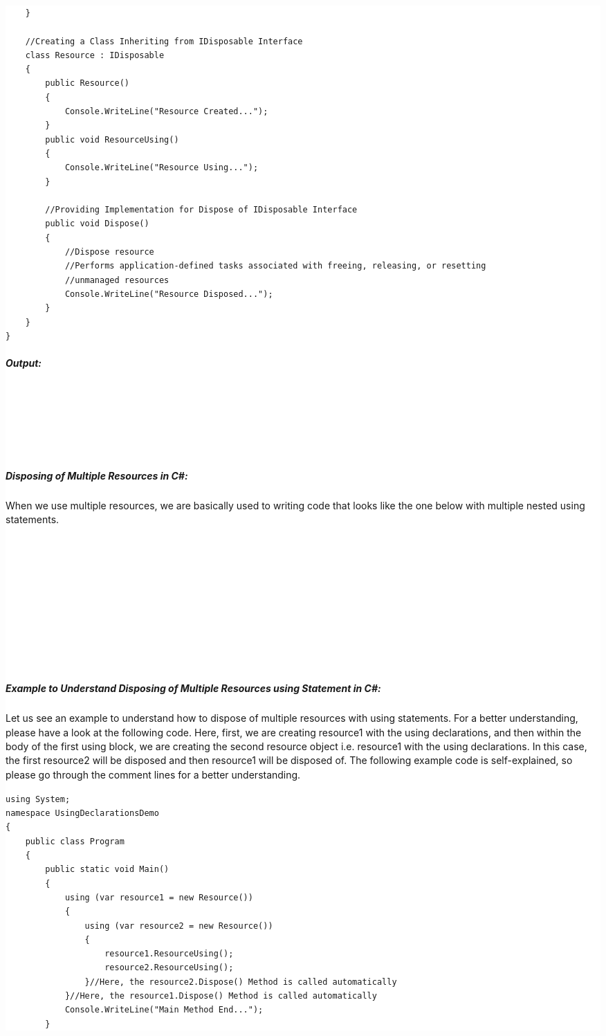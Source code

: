 ```
    }

    //Creating a Class Inheriting from IDisposable Interface
    class Resource : IDisposable
    {
        public Resource()
        {
            Console.WriteLine("Resource Created...");
        }
        public void ResourceUsing()
        {
            Console.WriteLine("Resource Using...");
        }

        //Providing Implementation for Dispose of IDisposable Interface
        public void Dispose()
        {
            //Dispose resource
            //Performs application-defined tasks associated with freeing, releasing, or resetting
            //unmanaged resources
            Console.WriteLine("Resource Disposed...");
        }
    }
}
```

###### **Output:**

![Using Declarations (New Way) in C# 8](data:image/svg+xml,%3Csvg%20xmlns=%22http://www.w3.org/2000/svg%22%20width=%22221%22%20height=%2285%22%3E%3C/svg%3E "Using Declarations (New Way) in C# 8")

##### **Disposing of Multiple Resources in C#:**

When we use multiple resources, we are basically used to writing code that looks like the one below with multiple nested using statements.

![Disposing Multiple Resources in C#](data:image/svg+xml,%3Csvg%20xmlns=%22http://www.w3.org/2000/svg%22%20width=%22371%22%20height=%22184%22%3E%3C/svg%3E "Disposing Multiple Resources in C#")

##### **Example to Understand Disposing of Multiple Resources using Statement in C#:**

Let us see an example to understand how to dispose of multiple resources with using statements. For a better understanding, please have a look at the following code. Here, first, we are creating resource1 with the using declarations, and then within the body of the first using block, we are creating the second resource object i.e. resource1 with the using declarations. In this case, the first resource2 will be disposed and then resource1 will be disposed of. The following example code is self-explained, so please go through the comment lines for a better understanding.

```
using System;
namespace UsingDeclarationsDemo
{
    public class Program
    {
        public static void Main()
        {
            using (var resource1 = new Resource())
            {
                using (var resource2 = new Resource())
                {
                    resource1.ResourceUsing();
                    resource2.ResourceUsing();
                }//Here, the resource2.Dispose() Method is called automatically
            }//Here, the resource1.Dispose() Method is called automatically
            Console.WriteLine("Main Method End...");
        }
```